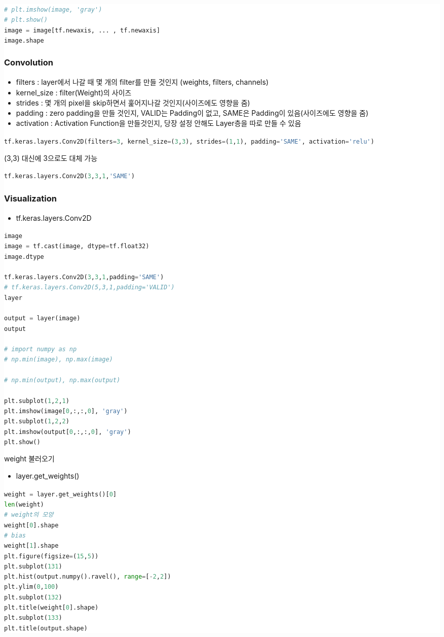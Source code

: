 ```python
# plt.imshow(image, 'gray')
# plt.show()
image = image[tf.newaxis, ... , tf.newaxis]
image.shape
```
### Convolution
- filters : layer에서 나갈 때 몇 개의 filter를 만들 것인지 (weights, filters, channels)
- kernel_size : filter(Weight)의 사이즈
- strides : 몇 개의 pixel을 skip하면서 훑어지나갈 것인지(사이즈에도 영향을 줌)
- padding : zero padding을 만들 것인지, VALID는 Padding이 없고, SAME은 Padding이 있음(사이즈에도 영향을 줌)
- activation : Activation Function을 만들것인지, 당장 설정 안해도 Layer층을 따로 만들 수 있음

```python
tf.keras.layers.Conv2D(filters=3, kernel_size=(3,3), strides=(1,1), padding='SAME', activation='relu')
```
(3,3) 대신에 3으로도 대체 가능
```python
tf.keras.layers.Conv2D(3,3,1,'SAME')
```

### Visualization
- tf.keras.layers.Conv2D
```python
image
image = tf.cast(image, dtype=tf.float32)
image.dtype

tf.keras.layers.Conv2D(3,3,1,padding='SAME')
# tf.keras.layers.Conv2D(5,3,1,padding='VALID')
layer

output = layer(image)
output

# import numpy as np
# np.min(image), np.max(image)

# np.min(output), np.max(output)

plt.subplot(1,2,1)
plt.imshow(image[0,:,:,0], 'gray')
plt.subplot(1,2,2)
plt.imshow(output[0,:,:,0], 'gray')
plt.show()
```

weight 불러오기
- layer.get_weights()
```python
weight = layer.get_weights()[0]
len(weight)
# weight의 모양
weight[0].shape
# bias
weight[1].shape
plt.figure(figsize=(15,5))
plt.subplot(131)
plt.hist(output.numpy().ravel(), range=[-2,2])
plt.ylim(0,100)
plt.subplot(132)
plt.title(weight[0].shape)
plt.subplot(133)
plt.title(output.shape)
```
